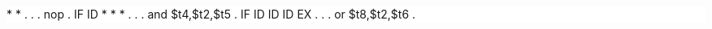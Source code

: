    <td width="59">*</td>

   <td width="28">*</td>

   <td colspan="2" width="92">.</td>

   <td width="60">.</td>

   <td width="14">.</td>

   <td width="8"> </td>

  </tr>

  <tr>

   <td width="182">nop                                 .</td>

   <td width="59">IF</td>

   <td width="59">ID</td>

   <td width="60">*</td>

   <td width="59">*</td>

   <td width="28">*</td>

   <td colspan="2" width="92">.</td>

   <td width="60">.</td>

   <td width="14">.</td>

   <td width="8"> </td>

  </tr>

  <tr>

   <td width="182">and $t4,$t2,$t5 .</td>

   <td width="59">IF</td>

   <td width="59">ID</td>

   <td width="60">ID</td>

   <td width="59">ID</td>

   <td width="28">EX</td>

   <td colspan="2" width="92">.</td>

   <td width="60">.</td>

   <td width="14">.</td>

   <td width="8"> </td>

  </tr>

  <tr>

   <td width="182">or $t8,$t2,$t6 .</td>
